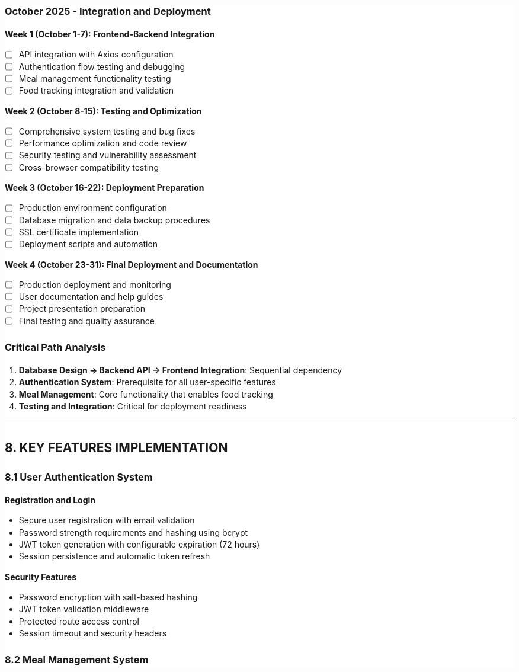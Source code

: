 ### October 2025 - Integration and Deployment

**Week 1 (October 1-7): Frontend-Backend Integration**
- [ ] API integration with Axios configuration
- [ ] Authentication flow testing and debugging
- [ ] Meal management functionality testing
- [ ] Food tracking integration and validation

**Week 2 (October 8-15): Testing and Optimization**
- [ ] Comprehensive system testing and bug fixes
- [ ] Performance optimization and code review
- [ ] Security testing and vulnerability assessment
- [ ] Cross-browser compatibility testing

**Week 3 (October 16-22): Deployment Preparation**
- [ ] Production environment configuration
- [ ] Database migration and data backup procedures
- [ ] SSL certificate implementation
- [ ] Deployment scripts and automation

**Week 4 (October 23-31): Final Deployment and Documentation**
- [ ] Production deployment and monitoring
- [ ] User documentation and help guides
- [ ] Project presentation preparation
- [ ] Final testing and quality assurance

### Critical Path Analysis
1. **Database Design → Backend API → Frontend Integration**: Sequential dependency
2. **Authentication System**: Prerequisite for all user-specific features
3. **Meal Management**: Core functionality that enables food tracking
4. **Testing and Integration**: Critical for deployment readiness

---

## 8. KEY FEATURES IMPLEMENTATION

### 8.1 User Authentication System

**Registration and Login**
- Secure user registration with email validation
- Password strength requirements and hashing using bcrypt
- JWT token generation with configurable expiration (72 hours)
- Session persistence and automatic token refresh

**Security Features**
- Password encryption with salt-based hashing
- JWT token validation middleware
- Protected route access control
- Session timeout and security headers

### 8.2 Meal Management System
